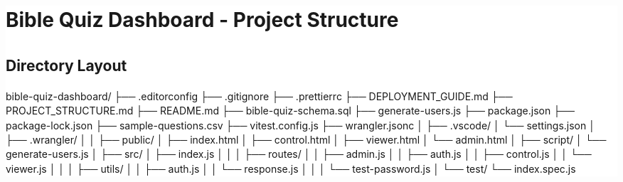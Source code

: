 # Bible Quiz Dashboard - Project Structure

## Directory Layout

bible-quiz-dashboard/
├── .editorconfig
├── .gitignore
├── .prettierrc
├── DEPLOYMENT_GUIDE.md
├── PROJECT_STRUCTURE.md
├── README.md
├── bible-quiz-schema.sql
├── generate-users.js
├── package.json
├── package-lock.json
├── sample-questions.csv
├── vitest.config.js
├── wrangler.jsonc
│
├── .vscode/
│   └── settings.json
│
├── .wrangler/
│
│
├── public/
│   ├── index.html
│   ├── control.html
│   ├── viewer.html
│   └── admin.html
│
├── script/
│   └── generate-users.js
│
├── src/
│   ├── index.js
│   │
│   ├── routes/
│   │   ├── admin.js
│   │   ├── auth.js
│   │   ├── control.js
│   │   └── viewer.js
│   │
│   ├── utils/
│   │   ├── auth.js
│   │   └── response.js
│   │
│   └── test-password.js
│
└── test/
    └── index.spec.js
